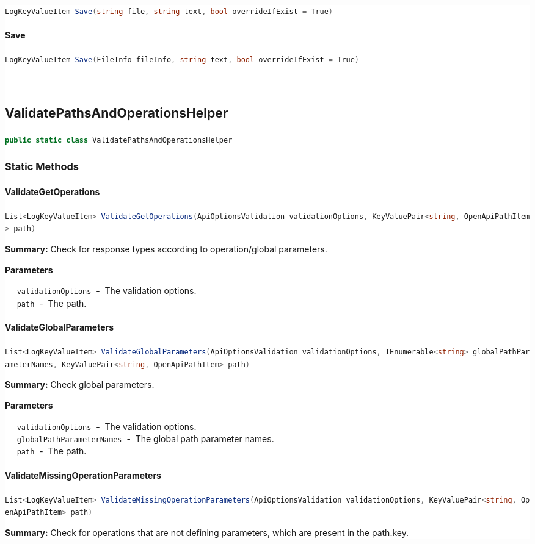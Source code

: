 ```csharp
LogKeyValueItem Save(string file, string text, bool overrideIfExist = True)
```
#### Save

```csharp
LogKeyValueItem Save(FileInfo fileInfo, string text, bool overrideIfExist = True)
```

<br />


## ValidatePathsAndOperationsHelper

```csharp
public static class ValidatePathsAndOperationsHelper
```

### Static Methods


#### ValidateGetOperations

```csharp
List<LogKeyValueItem> ValidateGetOperations(ApiOptionsValidation validationOptions, KeyValuePair<string, OpenApiPathItem> path)
```
<p><b>Summary:</b> Check for response types according to operation/global parameters.</p>

<b>Parameters</b>

&nbsp;&nbsp;&nbsp;&nbsp;&nbsp;`validationOptions`&nbsp;&nbsp;-&nbsp;&nbsp;The validation options.<br />
&nbsp;&nbsp;&nbsp;&nbsp;&nbsp;`path`&nbsp;&nbsp;-&nbsp;&nbsp;The path.<br />
#### ValidateGlobalParameters

```csharp
List<LogKeyValueItem> ValidateGlobalParameters(ApiOptionsValidation validationOptions, IEnumerable<string> globalPathParameterNames, KeyValuePair<string, OpenApiPathItem> path)
```
<p><b>Summary:</b> Check global parameters.</p>

<b>Parameters</b>

&nbsp;&nbsp;&nbsp;&nbsp;&nbsp;`validationOptions`&nbsp;&nbsp;-&nbsp;&nbsp;The validation options.<br />
&nbsp;&nbsp;&nbsp;&nbsp;&nbsp;`globalPathParameterNames`&nbsp;&nbsp;-&nbsp;&nbsp;The global path parameter names.<br />
&nbsp;&nbsp;&nbsp;&nbsp;&nbsp;`path`&nbsp;&nbsp;-&nbsp;&nbsp;The path.<br />
#### ValidateMissingOperationParameters

```csharp
List<LogKeyValueItem> ValidateMissingOperationParameters(ApiOptionsValidation validationOptions, KeyValuePair<string, OpenApiPathItem> path)
```
<p><b>Summary:</b> Check for operations that are not defining parameters, which are present in the path.key.</p>
